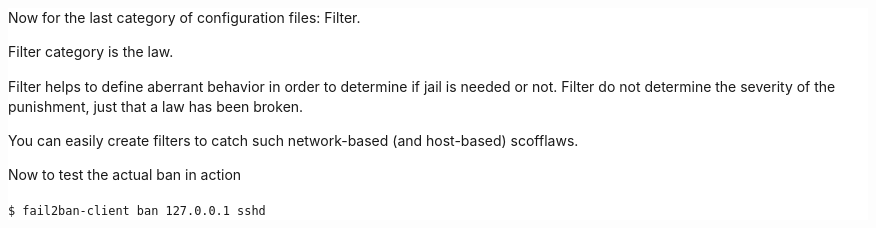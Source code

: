 Now for the last category of configuration files: Filter.

Filter category is the law.

Filter helps to define aberrant behavior in order to determine if jail is needed 
or not.  Filter do not determine the severity of the punishment, just that a law
has been broken.

You can easily create filters to catch such network-based (and host-based) scofflaws.

Now to test the actual ban in action

```console
$ fail2ban-client ban 127.0.0.1 sshd
```

